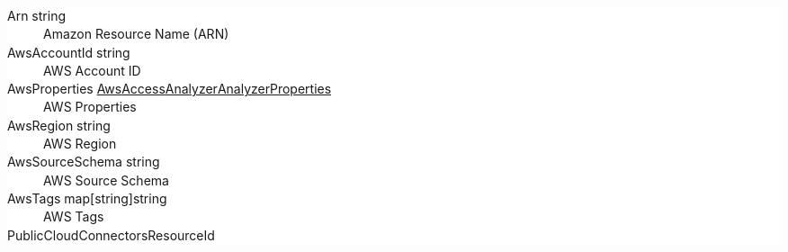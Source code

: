 <div>
<pulumi-choosable type="language" values="go">
<dl class="resources-properties"><dt class="property-optional"
            title="Optional">
        <span id="arn_go">
<a data-swiftype-name="resource-property" data-swiftype-type="text" href="#arn_go" style="color: inherit; text-decoration: inherit;">Arn</a>
</span>
        <span class="property-indicator"></span>
        <span class="property-type">string</span>
    </dt>
    <dd>Amazon Resource Name (ARN)</dd><dt class="property-optional"
            title="Optional">
        <span id="awsaccountid_go">
<a data-swiftype-name="resource-property" data-swiftype-type="text" href="#awsaccountid_go" style="color: inherit; text-decoration: inherit;">Aws<wbr>Account<wbr>Id</a>
</span>
        <span class="property-indicator"></span>
        <span class="property-type">string</span>
    </dt>
    <dd>AWS Account ID</dd><dt class="property-optional"
            title="Optional">
        <span id="awsproperties_go">
<a data-swiftype-name="resource-property" data-swiftype-type="text" href="#awsproperties_go" style="color: inherit; text-decoration: inherit;">Aws<wbr>Properties</a>
</span>
        <span class="property-indicator"></span>
        <span class="property-type"><a href="#awsaccessanalyzeranalyzerproperties">Aws<wbr>Access<wbr>Analyzer<wbr>Analyzer<wbr>Properties</a></span>
    </dt>
    <dd>AWS Properties</dd><dt class="property-optional"
            title="Optional">
        <span id="awsregion_go">
<a data-swiftype-name="resource-property" data-swiftype-type="text" href="#awsregion_go" style="color: inherit; text-decoration: inherit;">Aws<wbr>Region</a>
</span>
        <span class="property-indicator"></span>
        <span class="property-type">string</span>
    </dt>
    <dd>AWS Region</dd><dt class="property-optional"
            title="Optional">
        <span id="awssourceschema_go">
<a data-swiftype-name="resource-property" data-swiftype-type="text" href="#awssourceschema_go" style="color: inherit; text-decoration: inherit;">Aws<wbr>Source<wbr>Schema</a>
</span>
        <span class="property-indicator"></span>
        <span class="property-type">string</span>
    </dt>
    <dd>AWS Source Schema</dd><dt class="property-optional"
            title="Optional">
        <span id="awstags_go">
<a data-swiftype-name="resource-property" data-swiftype-type="text" href="#awstags_go" style="color: inherit; text-decoration: inherit;">Aws<wbr>Tags</a>
</span>
        <span class="property-indicator"></span>
        <span class="property-type">map[string]string</span>
    </dt>
    <dd>AWS Tags</dd><dt class="property-optional"
            title="Optional">
        <span id="publiccloudconnectorsresourceid_go">
<a data-swiftype-name="resource-property" data-swiftype-type="text" href="#publiccloudconnectorsresourceid_go" style="color: inherit; text-decoration: inherit;">Public<wbr>Cloud<wbr>Connectors<wbr>Resource<wbr>Id</a>
</span>